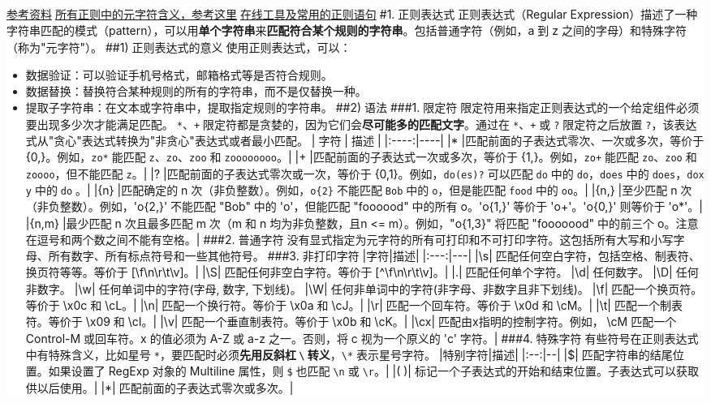 [参考资料](http://www.runoob.com/regexp/regexp-tutorial.html)
[所有正则中的元字符含义，参考这里](http://www.runoob.com/regexp/regexp-metachar.html)
[在线工具及常用的正则语句](https://c.runoob.com/front-end/854)
#1. 正则表达式
正则表达式（Regular Expression）描述了一种字符串匹配的模式（pattern），可以用**单个字符串**来**匹配符合某个规则的字符串**。包括普通字符（例如，a 到 z 之间的字母）和特殊字符（称为"元字符"）。
##1) 正则表达式的意义
使用正则表达式，可以：
- 数据验证：可以验证手机号格式，邮箱格式等是否符合规则。
- 数据替换：替换符合某种规则的所有的字符串，而不是仅替换一种。
- 提取子字符串：在文本或字符串中，提取指定规则的字符串。
##2) 语法
###1. 限定符
限定符用来指定正则表达式的一个给定组件必须要出现多少次才能满足匹配。
`*`、`+` 限定符都是贪婪的，因为它们会**尽可能多的匹配文字**。通过在 `*`、`+` 或 `?` 限定符之后放置 `?`，该表达式从"贪心"表达式转换为"非贪心"表达式或者最小匹配。
| 字符 | 描述 |
|:----:|----|
|* |匹配前面的子表达式零次、一次或多次，等价于{0,}。例如，`zo*` 能匹配 `z`、`zo`、`zoo` 和 `zoooooooo`。|
|+ |匹配前面的子表达式一次或多次，等价于 {1,}。例如，`zo+` 能匹配 `zo`、`zoo` 和 `zoooo`，但不能匹配 `z`。|
|? |匹配前面的子表达式零次或一次，等价于 {0,1}。例如，`do(es)?` 可以匹配 `do` 中的 `do`，`does` 中的 `does`，`doxy` 中的 `do` 。|
|{n} |匹配确定的 n 次（非负整数）。例如，`o{2}` 不能匹配 `Bob` 中的 `o`，但是能匹配 `food` 中的 `oo`。|
|{n,} |至少匹配 n 次（非负整数）。例如，'o{2,}' 不能匹配 "Bob" 中的 'o'，但能匹配 "foooood" 中的所有 o。'o{1,}' 等价于 'o+'。'o{0,}' 则等价于 'o*'。|
|{n,m} |最少匹配 n 次且最多匹配 m 次（m 和 n 均为非负整数，且n <= m）。例如，"o{1,3}" 将匹配 "fooooood" 中的前三个 o。注意在逗号和两个数之间不能有空格。|
###2. 普通字符
没有显式指定为元字符的所有可打印和不可打印字符。这包括所有大写和小写字母、所有数字、所有标点符号和一些其他符号。
###3. 非打印字符
|字符|描述|
|:---:|---|
|\s|  匹配任何空白字符，包括空格、制表符、换页符等等。等价于 [\f\n\r\t\v]。|
|\S|  匹配任何非空白字符。等价于 [^\f\n\r\t\v]。|
|.|     匹配任何单个字符。
|\d|    任何数字。
|\D|    任何非数字。
|\w|    任何单词中的字符(字母, 数字, 下划线)。
|\W|    任何非单词中的字符(非字母、非数字且非下划线)。
|\f|  匹配一个换页符。等价于 \x0c 和 \cL。|
|\n|  匹配一个换行符。等价于 \x0a 和 \cJ。|
|\r|  匹配一个回车符。等价于 \x0d 和 \cM。|
|\t|  匹配一个制表符。等价于 \x09 和 \cI。|
|\v|  匹配一个垂直制表符。等价于 \x0b 和 \cK。|
|\cx| 匹配由x指明的控制字符。例如， \cM 匹配一个 Control-M 或回车符。x 的值必须为 A-Z 或 a-z 之一。否则，将 c 视为一个原义的 'c' 字符。|
###4. 特殊字符
有些符号在正则表达式中有特殊含义，比如星号 `*`，要匹配时必须**先用反斜杠 `\` 转义**，`\*` 表示星号字符。
|特别字符|描述|
|:--:|--|
|\$|  匹配字符串的结尾位置。如果设置了 RegExp 对象的 Multiline 属性，则 `$` 也匹配 `\n` 或 `\r`。|
|( )| 标记一个子表达式的开始和结束位置。子表达式可以获取供以后使用。|
|*| 匹配前面的子表达式零次或多次。|